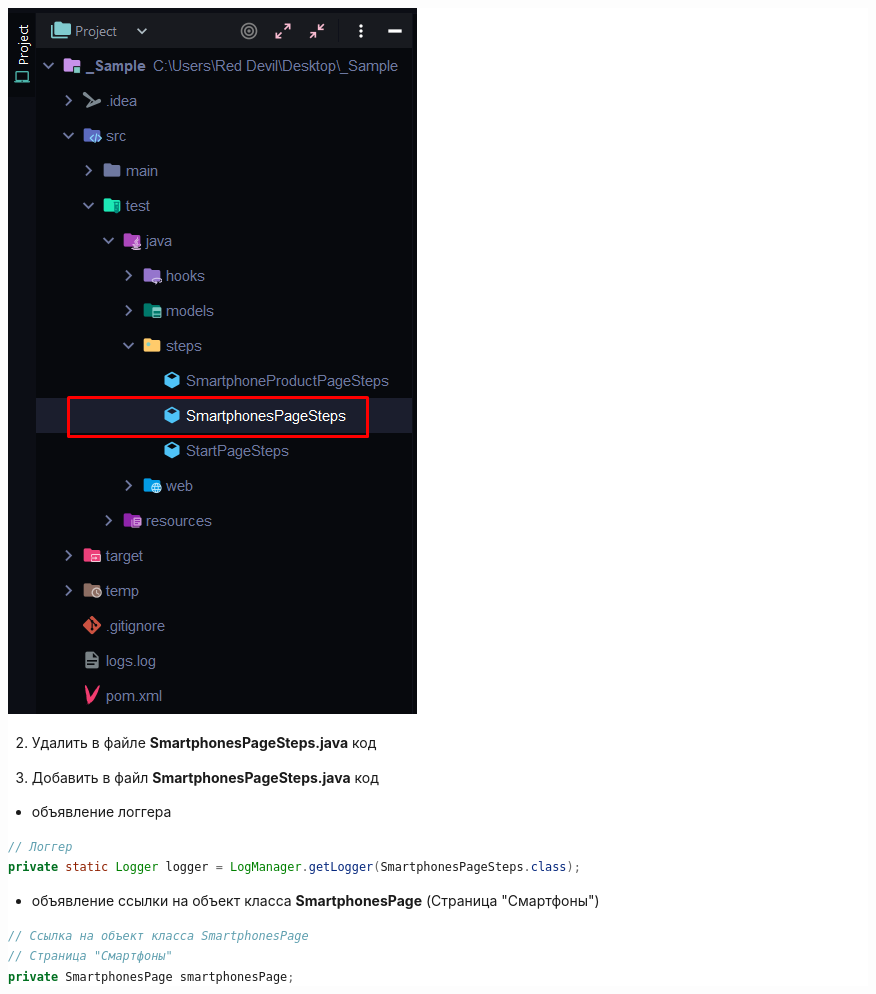 ![New Maven Project - SmartphonesPageSteps.java](./_Files/2.%20New%20Project/7.%20Steps/02.png "New Project - SmartphonesPageSteps.java")

2. Удалить в файле **SmartphonesPageSteps.java** код

3. Добавить в файл **SmartphonesPageSteps.java** код

* объявление логгера

```java
// Логгер
private static Logger logger = LogManager.getLogger(SmartphonesPageSteps.class);
```

* объявление ссылки на объект класса **SmartphonesPage** (Страница "Смартфоны")

```java
// Ссылка на объект класса SmartphonesPage
// Страница "Смартфоны"
private SmartphonesPage smartphonesPage;
```
